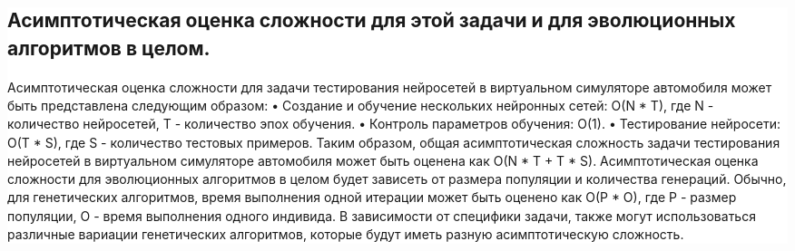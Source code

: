 ## Асимптотическая оценка сложности для этой задачи и для эволюционных алгоритмов в целом.

Асимптотическая оценка сложности для задачи тестирования нейросетей в виртуальном симуляторе автомобиля может быть представлена следующим образом:
•	Создание и обучение нескольких нейронных сетей: O(N * T), где N - количество нейросетей, T - количество эпох обучения.
•	Контроль параметров обучения: O(1).
•	Тестирование нейросети: O(T * S), где S - количество тестовых примеров.
Таким образом, общая асимптотическая сложность задачи тестирования нейросетей в виртуальном симуляторе автомобиля может быть оценена как O(N * T + T * S).
Асимптотическая оценка сложности для эволюционных алгоритмов в целом будет зависеть от размера популяции и количества генераций. Обычно, для генетических алгоритмов, время выполнения одной итерации может быть оценено как O(P * O), где P - размер популяции, O - время выполнения одного индивида. В зависимости от специфики задачи, также могут использоваться различные вариации генетических алгоритмов, которые будут иметь разную асимптотическую сложность.

